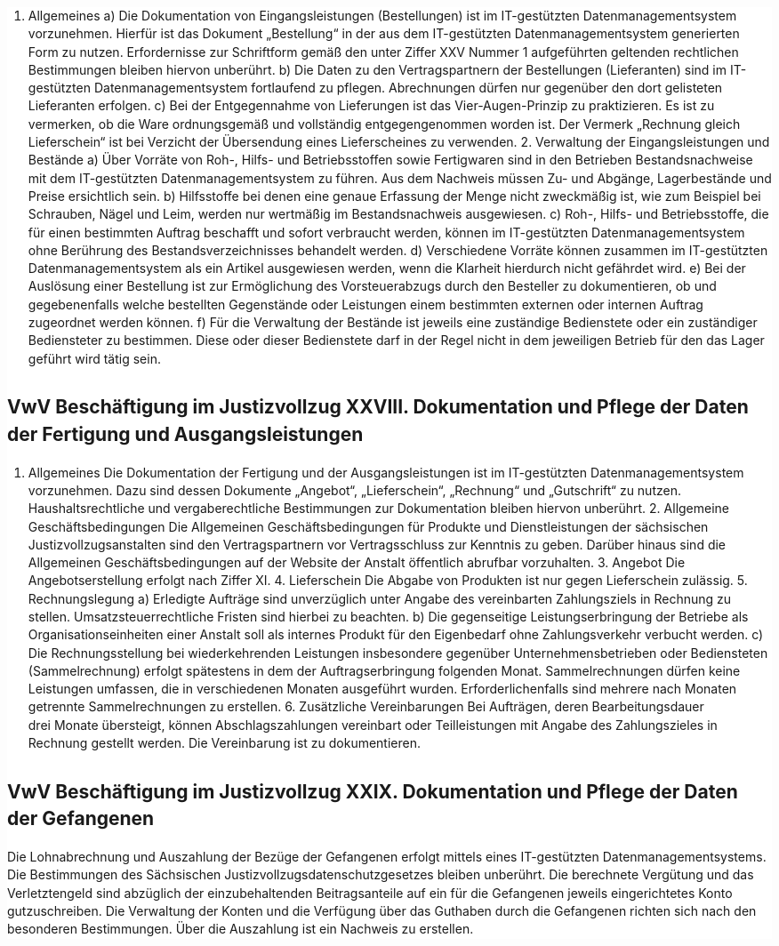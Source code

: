 1. Allgemeines a) Die Dokumentation von Eingangsleistungen (Bestellungen) ist im IT-gestützten Datenmanagementsystem vorzunehmen. Hierfür ist das Dokument „Bestellung“ in der aus dem IT-gestützten Datenmanagementsystem generierten Form zu nutzen. Erfordernisse zur Schriftform gemäß den unter Ziffer XXV Nummer 1 aufgeführten geltenden rechtlichen Bestimmungen bleiben hiervon unberührt. b) Die Daten zu den Vertragspartnern der Bestellungen (Lieferanten) sind im IT-gestützten Datenmanagementsystem fortlaufend zu pflegen. Abrechnungen dürfen nur gegenüber den dort gelisteten Lieferanten erfolgen. c) Bei der Entgegennahme von Lieferungen ist das Vier-Augen-Prinzip zu praktizieren. Es ist zu vermerken, ob die Ware ordnungsgemäß und vollständig entgegengenommen worden ist. Der Vermerk „Rechnung gleich Lieferschein“ ist bei Verzicht der Übersendung eines Lieferscheines zu verwenden. 2. Verwaltung der Eingangsleistungen und Bestände a) Über Vorräte von Roh-, Hilfs- und Betriebsstoffen sowie Fertigwaren sind in den Betrieben Bestandsnachweise mit dem IT-gestützten Datenmanagementsystem zu führen. Aus dem Nachweis müssen Zu- und Abgänge, Lagerbestände und Preise ersichtlich sein. b) Hilfsstoffe bei denen eine genaue Erfassung der Menge nicht zweckmäßig ist, wie zum Beispiel bei Schrauben, Nägel und Leim, werden nur wertmäßig im Bestandsnachweis ausgewiesen. c) Roh-, Hilfs- und Betriebsstoffe, die für einen bestimmten Auftrag beschafft und sofort verbraucht werden, können im IT-gestützten Datenmanagementsystem ohne Berührung des Bestandsverzeichnisses behandelt werden. d) Verschiedene Vorräte können zusammen im IT-gestützten Datenmanagementsystem als ein Artikel ausgewiesen werden, wenn die Klarheit hierdurch nicht gefährdet wird. e) Bei der Auslösung einer Bestellung ist zur Ermöglichung des Vorsteuerabzugs durch den Besteller zu dokumentieren, ob und gegebenenfalls welche bestellten Gegenstände oder Leistungen einem bestimmten externen oder internen Auftrag zugeordnet werden können. f) Für die Verwaltung der Bestände ist jeweils eine zuständige Bedienstete oder ein zuständiger Bediensteter zu bestimmen. Diese oder dieser Bedienstete darf in der Regel nicht in dem jeweiligen Betrieb für den das Lager geführt wird tätig sein. 
## VwV Beschäftigung im Justizvollzug XXVIII. Dokumentation und Pflege der Daten der Fertigung und Ausgangsleistungen

1. Allgemeines Die Dokumentation der Fertigung und der Ausgangsleistungen ist im IT-gestützten Datenmanagementsystem vorzunehmen. Dazu sind dessen Dokumente „Angebot“, „Lieferschein“, „Rechnung“ und „Gutschrift“ zu nutzen. Haushaltsrechtliche und vergaberechtliche Bestimmungen zur Dokumentation bleiben hiervon unberührt. 2. Allgemeine Geschäftsbedingungen Die Allgemeinen Geschäftsbedingungen für Produkte und Dienstleistungen der sächsischen Justizvollzugsanstalten sind den Vertragspartnern vor Vertragsschluss zur Kenntnis zu geben. Darüber hinaus sind die Allgemeinen Geschäftsbedingungen auf der Website der Anstalt öffentlich abrufbar vorzuhalten. 3. Angebot Die Angebotserstellung erfolgt nach Ziffer XI. 4. Lieferschein Die Abgabe von Produkten ist nur gegen Lieferschein zulässig. 5. Rechnungslegung a) Erledigte Aufträge sind unverzüglich unter Angabe des vereinbarten Zahlungsziels in Rechnung zu stellen. Umsatzsteuerrechtliche Fristen sind hierbei zu beachten. b) Die gegenseitige Leistungserbringung der Betriebe als Organisationseinheiten einer Anstalt soll als internes Produkt für den Eigenbedarf ohne Zahlungsverkehr verbucht werden. c) Die Rechnungsstellung bei wiederkehrenden Leistungen insbesondere gegenüber Unternehmensbetrieben oder Bediensteten (Sammelrechnung) erfolgt spätestens in dem der Auftragserbringung folgenden Monat. Sammelrechnungen dürfen keine Leistungen umfassen, die in verschiedenen Monaten ausgeführt wurden. Erforderlichenfalls sind mehrere nach Monaten getrennte Sammelrechnungen zu erstellen. 6. Zusätzliche Vereinbarungen Bei Aufträgen, deren Bearbeitungsdauer drei Monate übersteigt, können Abschlagszahlungen vereinbart oder Teilleistungen mit Angabe des Zahlungszieles in Rechnung gestellt werden. Die Vereinbarung ist zu dokumentieren. 
## VwV Beschäftigung im Justizvollzug XXIX. Dokumentation und Pflege der Daten der Gefangenen

Die Lohnabrechnung und Auszahlung der Bezüge der Gefangenen erfolgt mittels eines IT-gestützten Datenmanagementsystems. Die Bestimmungen des Sächsischen Justizvollzugsdatenschutzgesetzes bleiben unberührt. Die berechnete Vergütung und das Verletztengeld sind abzüglich der einzubehaltenden Beitragsanteile auf ein für die Gefangenen jeweils eingerichtetes Konto gutzuschreiben. Die Verwaltung der Konten und die Verfügung über das Guthaben durch die Gefangenen richten sich nach den besonderen Bestimmungen. Über die Auszahlung ist ein Nachweis zu erstellen.
